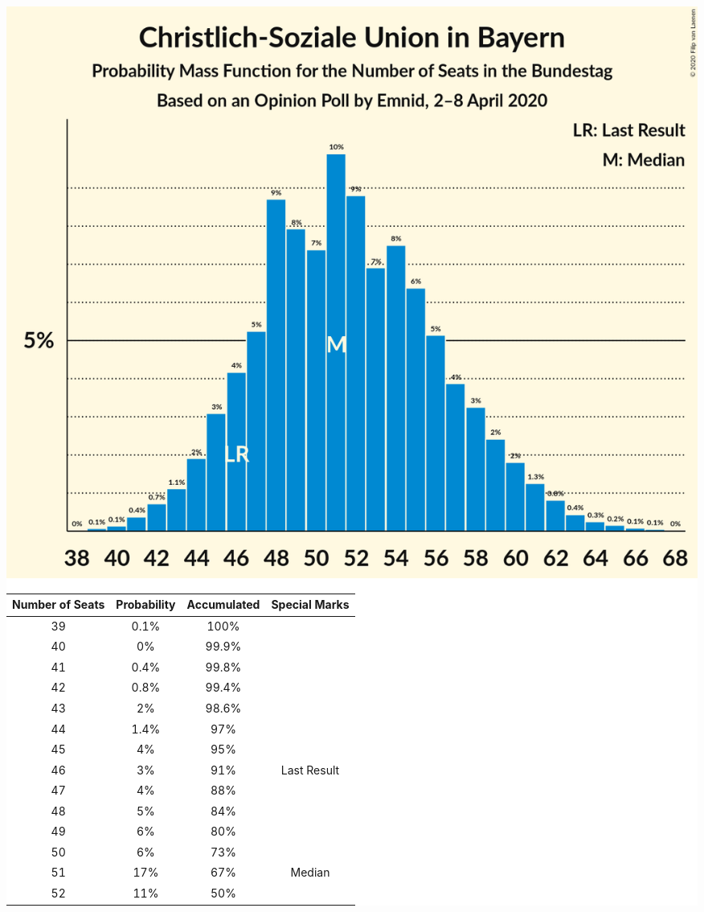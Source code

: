 ![Graph with seats probability mass function not yet produced](2020-04-08-Emnid-seats-pmf-christlich-sozialeunioninbayern.png "Seats Probability Mass Function")

| Number of Seats | Probability | Accumulated | Special Marks |
|:---------------:|:-----------:|:-----------:|:-------------:|
| 39 | 0.1% | 100% |  |
| 40 | 0% | 99.9% |  |
| 41 | 0.4% | 99.8% |  |
| 42 | 0.8% | 99.4% |  |
| 43 | 2% | 98.6% |  |
| 44 | 1.4% | 97% |  |
| 45 | 4% | 95% |  |
| 46 | 3% | 91% | Last Result |
| 47 | 4% | 88% |  |
| 48 | 5% | 84% |  |
| 49 | 6% | 80% |  |
| 50 | 6% | 73% |  |
| 51 | 17% | 67% | Median |
| 52 | 11% | 50% |  |